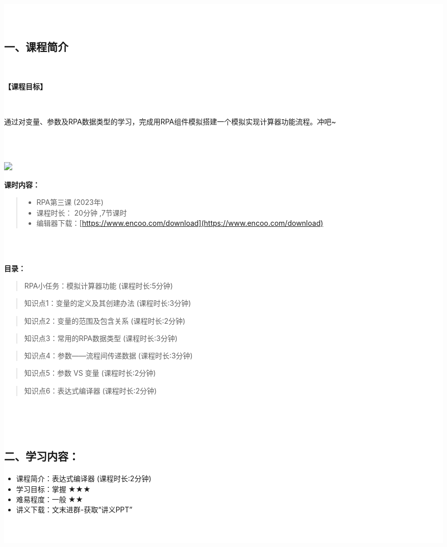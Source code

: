 <br><br>

## 一、课程简介

<br>

**【课程目标】**

<br>

通过对变量、参数及RPA数据类型的学习，完成用RPA组件模拟搭建一个模拟实现计算器功能流程。冲吧~

<br><br>

<img width = '600'  src ="https://doria-encooacademyimages.oss-cn-shanghai.aliyuncs.com/2023/01/03/16727351319863.jpg"/>



<br>

**课时内容：**

> * RPA第三课 (2023年)
> * 课程时长：  20分钟 ,7节课时
> * 编辑器下载：[https://www.encoo.com/download](https://www.encoo.com/download)







<br><br>

**目录：**

> RPA小任务：模拟计算器功能 (课程时长:5分钟)

> 知识点1：变量的定义及其创建办法 (课程时长:3分钟) 

> 知识点2：变量的范围及包含关系 (课程时长:2分钟)

> 知识点3：常用的RPA数据类型 (课程时长:3分钟) 

> 知识点4：参数——流程间传递数据 (课程时长:3分钟)

> 知识点5：参数 VS 变量 (课程时长:2分钟)

> 知识点6：表达式编译器 (课程时长:2分钟)

<br><br><br>



## 二、学习内容：

* 课程简介：表达式编译器 (课程时长:2分钟)
* 学习目标：掌握 ★★★
* 难易程度：一般 ★★
* 讲义下载：文末进群-获取“讲义PPT”


<br><br>
